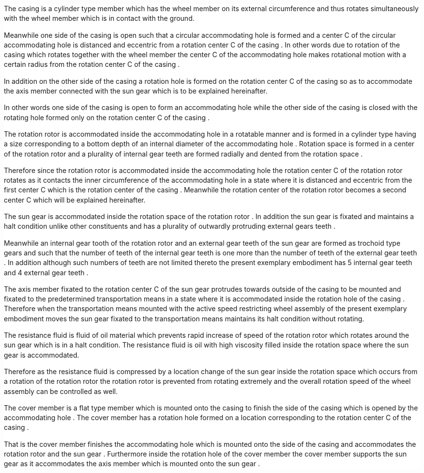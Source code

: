 The casing is a cylinder type member which has the wheel member on its external circumference and thus rotates simultaneously with the wheel member which is in contact with the ground.

Meanwhile one side of the casing is open such that a circular accommodating hole is formed and a center C of the circular accommodating hole is distanced and eccentric from a rotation center C of the casing . In other words due to rotation of the casing which rotates together with the wheel member the center C of the accommodating hole makes rotational motion with a certain radius from the rotation center C of the casing .

In addition on the other side of the casing a rotation hole is formed on the rotation center C of the casing so as to accommodate the axis member connected with the sun gear which is to be explained hereinafter.

In other words one side of the casing is open to form an accommodating hole while the other side of the casing is closed with the rotating hole formed only on the rotation center C of the casing .

The rotation rotor is accommodated inside the accommodating hole in a rotatable manner and is formed in a cylinder type having a size corresponding to a bottom depth of an internal diameter of the accommodating hole . Rotation space is formed in a center of the rotation rotor and a plurality of internal gear teeth are formed radially and dented from the rotation space .

Therefore since the rotation rotor is accommodated inside the accommodating hole the rotation center C of the rotation rotor rotates as it contacts the inner circumference of the accommodating hole in a state where it is distanced and eccentric from the first center C which is the rotation center of the casing . Meanwhile the rotation center of the rotation rotor becomes a second center C which will be explained hereinafter.

The sun gear is accommodated inside the rotation space of the rotation rotor . In addition the sun gear is fixated and maintains a halt condition unlike other constituents and has a plurality of outwardly protruding external gears teeth .

Meanwhile an internal gear tooth of the rotation rotor and an external gear teeth of the sun gear are formed as trochoid type gears and such that the number of teeth of the internal gear teeth is one more than the number of teeth of the external gear teeth . In addition although such numbers of teeth are not limited thereto the present exemplary embodiment has 5 internal gear teeth and 4 external gear teeth .

The axis member fixated to the rotation center C of the sun gear protrudes towards outside of the casing to be mounted and fixated to the predetermined transportation means in a state where it is accommodated inside the rotation hole of the casing . Therefore when the transportation means mounted with the active speed restricting wheel assembly of the present exemplary embodiment moves the sun gear fixated to the transportation means maintains its halt condition without rotating.

The resistance fluid is fluid of oil material which prevents rapid increase of speed of the rotation rotor which rotates around the sun gear which is in a halt condition. The resistance fluid is oil with high viscosity filled inside the rotation space where the sun gear is accommodated.

Therefore as the resistance fluid is compressed by a location change of the sun gear inside the rotation space which occurs from a rotation of the rotation rotor the rotation rotor is prevented from rotating extremely and the overall rotation speed of the wheel assembly can be controlled as well.

The cover member is a flat type member which is mounted onto the casing to finish the side of the casing which is opened by the accommodating hole . The cover member has a rotation hole formed on a location corresponding to the rotation center C of the casing .

That is the cover member finishes the accommodating hole which is mounted onto the side of the casing and accommodates the rotation rotor and the sun gear . Furthermore inside the rotation hole of the cover member the cover member supports the sun gear as it accommodates the axis member which is mounted onto the sun gear .
